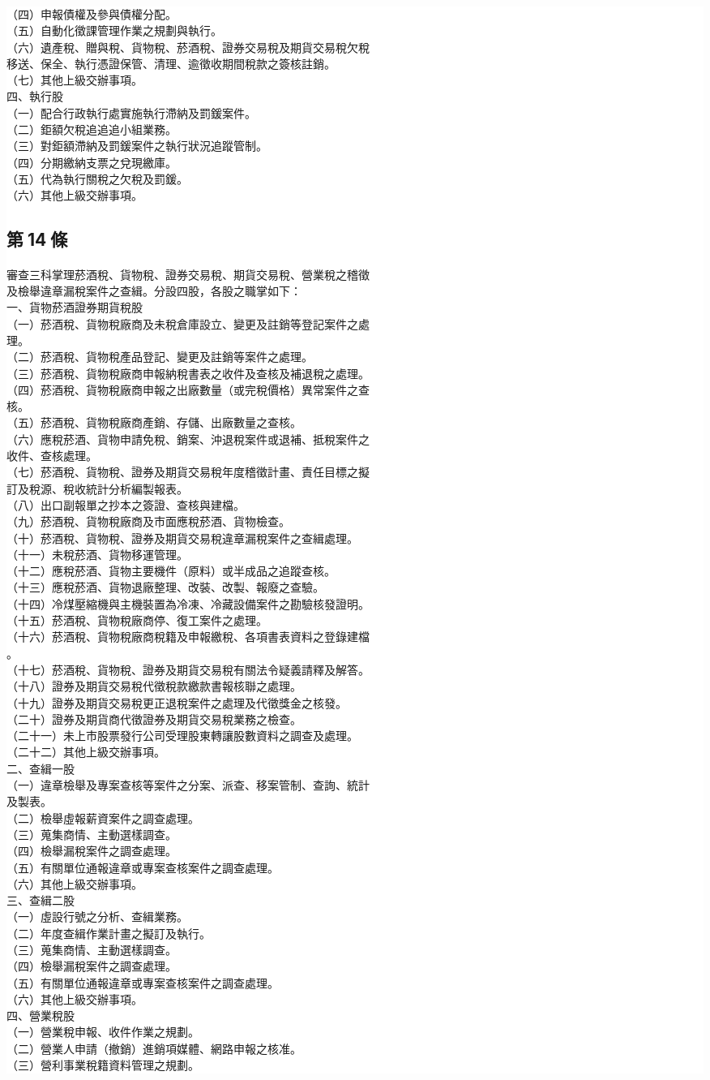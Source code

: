 （四）申報債權及參與債權分配。  
（五）自動化徵課管理作業之規劃與執行。  
（六）遺產稅、贈與稅、貨物稅、菸酒稅、證券交易稅及期貨交易稅欠稅  
      移送、保全、執行憑證保管、清理、逾徵收期間稅款之簽核註銷。  
（七）其他上級交辦事項。  
四、執行股  
（一）配合行政執行處實施執行滯納及罰鍰案件。  
（二）鉅額欠稅追追追小組業務。  
（三）對鉅額滯納及罰鍰案件之執行狀況追蹤管制。  
（四）分期繳納支票之兌現繳庫。  
（五）代為執行關稅之欠稅及罰鍰。  
（六）其他上級交辦事項。

第 14 條
--------
審查三科掌理菸酒稅、貨物稅、證券交易稅、期貨交易稅、營業稅之稽徵  
及檢舉違章漏稅案件之查緝。分設四股，各股之職掌如下：  
一、貨物菸酒證券期貨稅股  
（一）菸酒稅、貨物稅廠商及未稅倉庫設立、變更及註銷等登記案件之處  
      理。  
（二）菸酒稅、貨物稅產品登記、變更及註銷等案件之處理。  
（三）菸酒稅、貨物稅廠商申報納稅書表之收件及查核及補退稅之處理。  
（四）菸酒稅、貨物稅廠商申報之出廠數量（或完稅價格）異常案件之查  
      核。  
（五）菸酒稅、貨物稅廠商產銷、存儲、出廠數量之查核。  
（六）應稅菸酒、貨物申請免稅、銷案、沖退稅案件或退補、抵稅案件之  
      收件、查核處理。  
（七）菸酒稅、貨物稅、證券及期貨交易稅年度稽徵計畫、責任目標之擬  
      訂及稅源、稅收統計分析編製報表。  
（八）出口副報單之抄本之簽證、查核與建檔。  
（九）菸酒稅、貨物稅廠商及市面應稅菸酒、貨物檢查。  
（十）菸酒稅、貨物稅、證券及期貨交易稅違章漏稅案件之查緝處理。  
（十一）未稅菸酒、貨物移運管理。  
（十二）應稅菸酒、貨物主要機件（原料）或半成品之追蹤查核。  
（十三）應稅菸酒、貨物退廠整理、改裝、改製、報廢之查驗。  
（十四）冷煤壓縮機與主機裝置為冷凍、冷藏設備案件之勘驗核發證明。  
（十五）菸酒稅、貨物稅廠商停、復工案件之處理。  
（十六）菸酒稅、貨物稅廠商稅籍及申報繳稅、各項書表資料之登錄建檔  
        。  
（十七）菸酒稅、貨物稅、證券及期貨交易稅有關法令疑義請釋及解答。  
（十八）證券及期貨交易稅代徵稅款繳款書報核聯之處理。  
（十九）證券及期貨交易稅更正退稅案件之處理及代徵獎金之核發。  
（二十）證券及期貨商代徵證券及期貨交易稅業務之檢查。  
（二十一）未上市股票發行公司受理股東轉讓股數資料之調查及處理。  
（二十二）其他上級交辦事項。  
二、查緝一股  
（一）違章檢舉及專案查核等案件之分案、派查、移案管制、查詢、統計  
      及製表。  
（二）檢舉虛報薪資案件之調查處理。  
（三）蒐集商情、主動選樣調查。  
（四）檢舉漏稅案件之調查處理。  
（五）有關單位通報違章或專案查核案件之調查處理。  
（六）其他上級交辦事項。  
三、查緝二股  
（一）虛設行號之分析、查緝業務。  
（二）年度查緝作業計畫之擬訂及執行。  
（三）蒐集商情、主動選樣調查。  
（四）檢舉漏稅案件之調查處理。  
（五）有關單位通報違章或專案查核案件之調查處理。  
（六）其他上級交辦事項。  
四、營業稅股  
（一）營業稅申報、收件作業之規劃。  
（二）營業人申請（撤銷）進銷項媒體、網路申報之核准。  
（三）營利事業稅籍資料管理之規劃。  